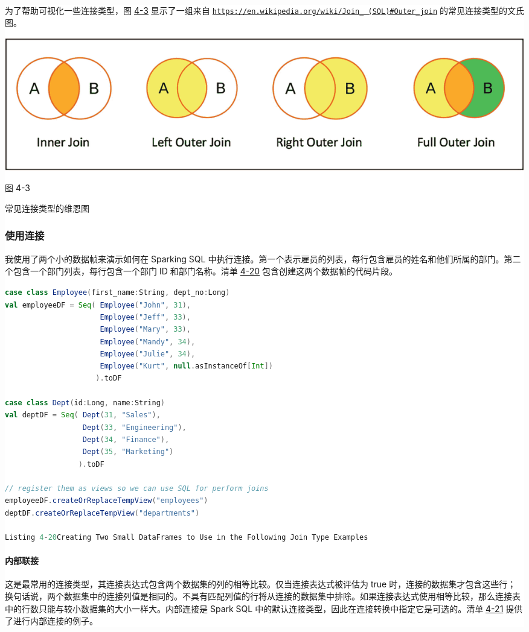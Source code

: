 
为了帮助可视化一些连接类型，图 [4-3](#Fig3) 显示了一组来自 [`https://en.wikipedia.org/wiki/Join_ (SQL)#Outer_join`](https://en.wikipedia.org/wiki/Join_%2528SQL%2529%2523Outer_join) 的常见连接类型的文氏图。

![img/419951_2_En_4_Fig3_HTML.jpg](img/419951_2_En_4_Fig3_HTML.jpg)

图 4-3

常见连接类型的维恩图

### 使用连接

我使用了两个小的数据帧来演示如何在 Sparking SQL 中执行连接。第一个表示雇员的列表，每行包含雇员的姓名和他们所属的部门。第二个包含一个部门列表，每行包含一个部门 ID 和部门名称。清单 [4-20](#PC20) 包含创建这两个数据帧的代码片段。

```scala
case class Employee(first_name:String, dept_no:Long)
val employeeDF = Seq( Employee("John", 31),
                      Employee("Jeff", 33),
                      Employee("Mary", 33),
                      Employee("Mandy", 34),
                      Employee("Julie", 34),
                      Employee("Kurt", null.asInstanceOf[Int])
                     ).toDF

case class Dept(id:Long, name:String)
val deptDF = Seq( Dept(31, "Sales"),
                  Dept(33, "Engineering"),
                  Dept(34, "Finance"),
                  Dept(35, "Marketing")
                 ).toDF

// register them as views so we can use SQL for perform joins
employeeDF.createOrReplaceTempView("employees")
deptDF.createOrReplaceTempView("departments")

Listing 4-20Creating Two Small DataFrames to Use in the Following Join Type Examples

```

#### 内部联接

这是最常用的连接类型，其连接表达式包含两个数据集的列的相等比较。仅当连接表达式被评估为 true 时，连接的数据集才包含这些行；换句话说，两个数据集中的连接列值是相同的。不具有匹配列值的行将从连接的数据集中排除。如果连接表达式使用相等比较，那么连接表中的行数只能与较小数据集的大小一样大。内部连接是 Spark SQL 中的默认连接类型，因此在连接转换中指定它是可选的。清单 [4-21](#PC21) 提供了进行内部连接的例子。
